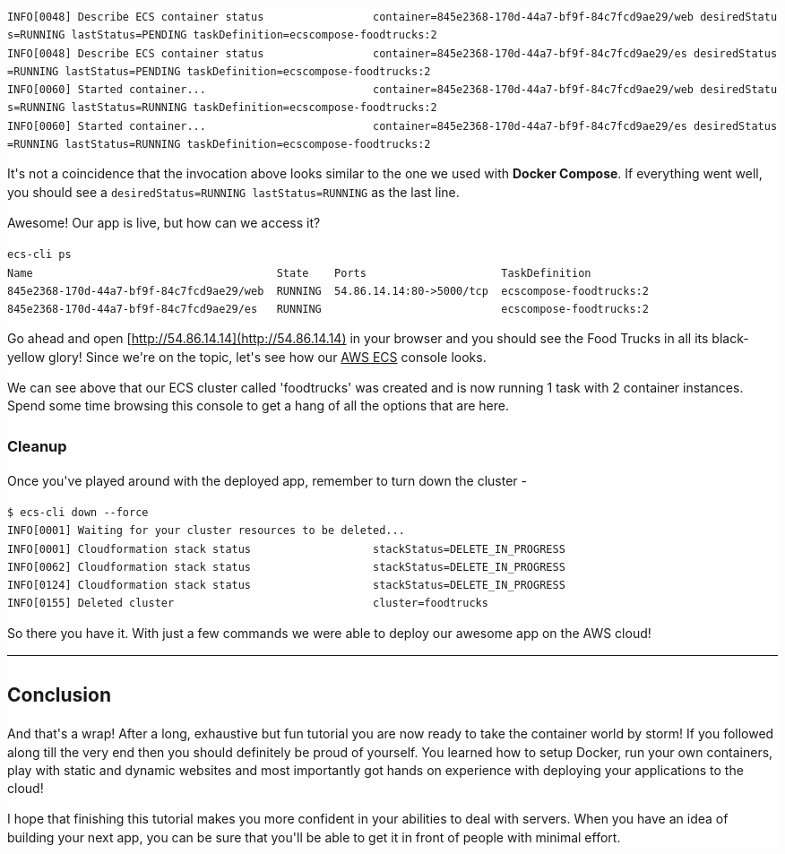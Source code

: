    INFO[0048] Describe ECS container status                 container=845e2368-170d-44a7-bf9f-84c7fcd9ae29/web desiredStatus=RUNNING lastStatus=PENDING taskDefinition=ecscompose-foodtrucks:2
    INFO[0048] Describe ECS container status                 container=845e2368-170d-44a7-bf9f-84c7fcd9ae29/es desiredStatus=RUNNING lastStatus=PENDING taskDefinition=ecscompose-foodtrucks:2
    INFO[0060] Started container...                          container=845e2368-170d-44a7-bf9f-84c7fcd9ae29/web desiredStatus=RUNNING lastStatus=RUNNING taskDefinition=ecscompose-foodtrucks:2
    INFO[0060] Started container...                          container=845e2368-170d-44a7-bf9f-84c7fcd9ae29/es desiredStatus=RUNNING lastStatus=RUNNING taskDefinition=ecscompose-foodtrucks:2

It's not a coincidence that the invocation above looks similar to the one we used with **Docker Compose**. If everything went well, you should see a `desiredStatus=RUNNING lastStatus=RUNNING` as the last line.

Awesome! Our app is live, but how can we access it?

    ecs-cli ps
    Name                                      State    Ports                     TaskDefinition
    845e2368-170d-44a7-bf9f-84c7fcd9ae29/web  RUNNING  54.86.14.14:80->5000/tcp  ecscompose-foodtrucks:2
    845e2368-170d-44a7-bf9f-84c7fcd9ae29/es   RUNNING                            ecscompose-foodtrucks:2

Go ahead and open [http://54.86.14.14](http://54.86.14.14) in your browser and you should see the Food Trucks in all its black-yellow glory! Since we're on the topic, let's see how our [AWS ECS](https://console.aws.amazon.com/ecs/home#/clusters) console looks.

   

We can see above that our ECS cluster called 'foodtrucks' was created and is now running 1 task with 2 container instances. Spend some time browsing this console to get a hang of all the options that are here.

### Cleanup

Once you've played around with the deployed app, remember to turn down the cluster -

    $ ecs-cli down --force
    INFO[0001] Waiting for your cluster resources to be deleted...
    INFO[0001] Cloudformation stack status                   stackStatus=DELETE_IN_PROGRESS
    INFO[0062] Cloudformation stack status                   stackStatus=DELETE_IN_PROGRESS
    INFO[0124] Cloudformation stack status                   stackStatus=DELETE_IN_PROGRESS
    INFO[0155] Deleted cluster                               cluster=foodtrucks

So there you have it. With just a few commands we were able to deploy our awesome app on the AWS cloud!

* * *

Conclusion
----------

And that's a wrap! After a long, exhaustive but fun tutorial you are now ready to take the container world by storm! If you followed along till the very end then you should definitely be proud of yourself. You learned how to setup Docker, run your own containers, play with static and dynamic websites and most importantly got hands on experience with deploying your applications to the cloud!

I hope that finishing this tutorial makes you more confident in your abilities to deal with servers. When you have an idea of building your next app, you can be sure that you'll be able to get it in front of people with minimal effort.
